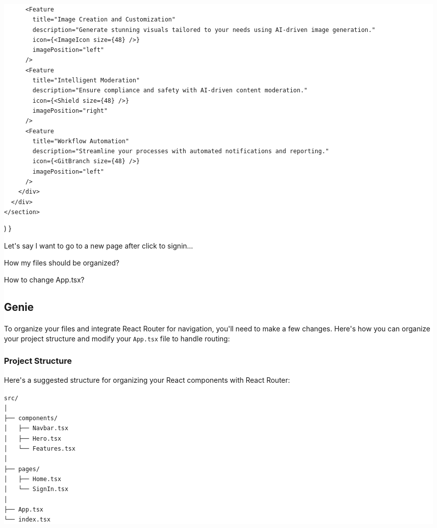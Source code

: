           <Feature
            title="Image Creation and Customization"
            description="Generate stunning visuals tailored to your needs using AI-driven image generation."
            icon={<ImageIcon size={48} />}
            imagePosition="left"
          />
          <Feature
            title="Intelligent Moderation"
            description="Ensure compliance and safety with AI-driven content moderation."
            icon={<Shield size={48} />}
            imagePosition="right"
          />
          <Feature
            title="Workflow Automation"
            description="Streamline your processes with automated notifications and reporting."
            icon={<GitBranch size={48} />}
            imagePosition="left"
          />
        </div>
      </div>
    </section>
  )
}



Let's say I want to go to a new page after click to signin...

How my files should be organized?

How to change App.tsx?


## Genie

To organize your files and integrate React Router for navigation, you'll need to make a few changes. Here's how you can organize your project structure and modify your `App.tsx` file to handle routing:

### Project Structure

Here's a suggested structure for organizing your React components with React Router:

```plaintext
src/
│
├── components/
│   ├── Navbar.tsx
│   ├── Hero.tsx
│   └── Features.tsx
│
├── pages/
│   ├── Home.tsx
│   └── SignIn.tsx
│
├── App.tsx
└── index.tsx
```
